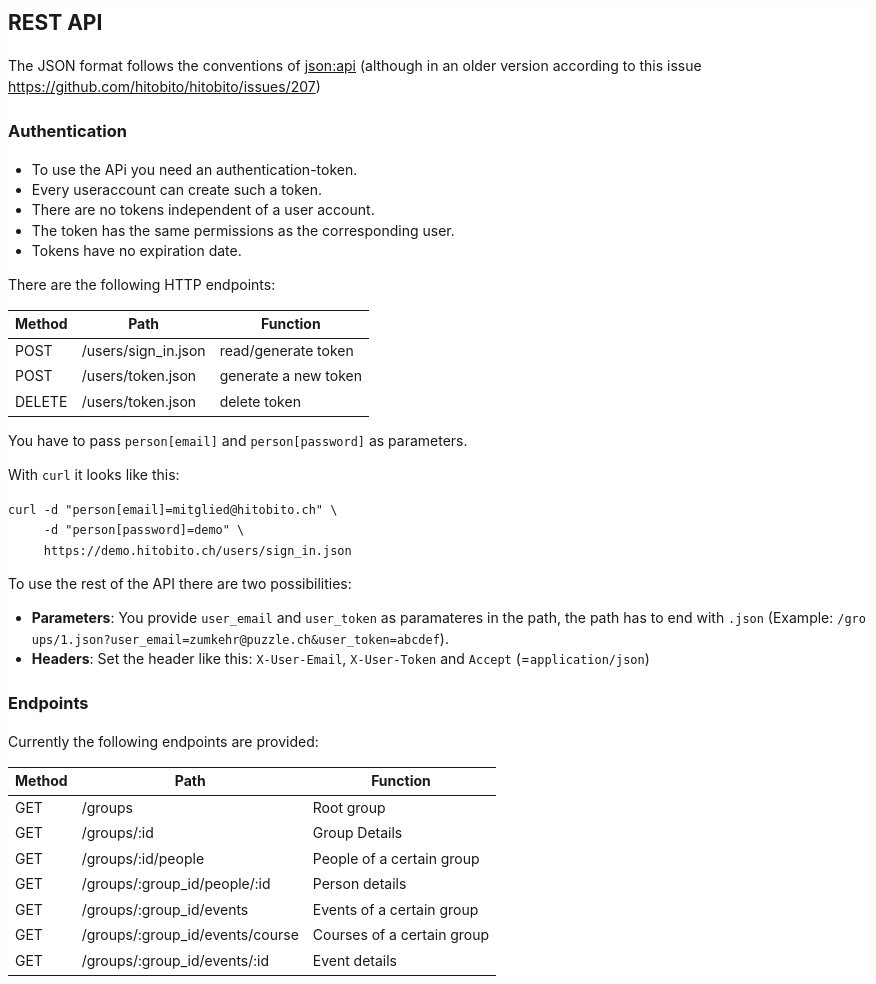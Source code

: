 ## REST API

The JSON format follows the conventions of [json:api](http://jsonapi.org) (although in an older version according to this issue https://github.com/hitobito/hitobito/issues/207)

### Authentication

* To use the APi you need an authentication-token.
* Every useraccount can create such a token.
* There are no tokens independent of a user account. 
* The token has the same permissions as the corresponding user.
* Tokens have no expiration date.

There are the following HTTP endpoints: 


| Method  | Path                | Function |
| --- | --- | --- |
| POST    | /users/sign_in.json | read/generate token |
| POST    | /users/token.json   | generate a new token |
| DELETE  | /users/token.json   | delete token |

You have to pass `person[email]` and `person[password]` as parameters.

With `curl` it looks like this:

    curl -d "person[email]=mitglied@hitobito.ch" \
         -d "person[password]=demo" \
         https://demo.hitobito.ch/users/sign_in.json

To use the rest of the API there are two possibilities:

* **Parameters**: You provide `user_email` and `user_token` as paramateres in the path, the path has to end with `.json` (Example: `/groups/1.json?user_email=zumkehr@puzzle.ch&user_token=abcdef`).
* **Headers**: Set the header like this: `X-User-Email`, `X-User-Token` and `Accept` (=`application/json`) 

### Endpoints

Currently the following endpoints are provided:

| Method | Path                            | Function                   |
| ---    | ---                             | ---                        |
| GET    | /groups                         | Root group                 |
| GET    | /groups/:id                     | Group Details              |
| GET    | /groups/:id/people              | People of a certain group  |
| GET    | /groups/:group_id/people/:id    | Person details             |
| GET    | /groups/:group_id/events        | Events of a certain group  |
| GET    | /groups/:group_id/events/course | Courses of a certain group |
| GET    | /groups/:group_id/events/:id    | Event details              |
